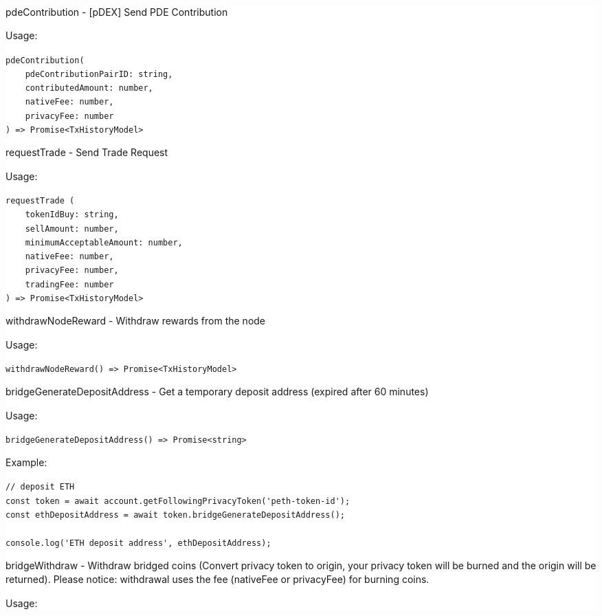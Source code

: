 pdeContribution - [pDEX] Send PDE Contribution

Usage:

```
pdeContribution(
    pdeContributionPairID: string,
    contributedAmount: number,
    nativeFee: number,
    privacyFee: number
) => Promise<TxHistoryModel>
```

requestTrade - Send Trade Request

Usage:

```
requestTrade (
    tokenIdBuy: string,
    sellAmount: number,
    minimumAcceptableAmount: number,
    nativeFee: number,
    privacyFee: number,
    tradingFee: number
) => Promise<TxHistoryModel>
```

withdrawNodeReward - Withdraw rewards from the node

Usage:

```
withdrawNodeReward() => Promise<TxHistoryModel>
```

bridgeGenerateDepositAddress - Get a temporary deposit address (expired after 60 minutes)

Usage:

```
bridgeGenerateDepositAddress() => Promise<string>
```

Example:

```
// deposit ETH
const token = await account.getFollowingPrivacyToken('peth-token-id');
const ethDepositAddress = await token.bridgeGenerateDepositAddress();

console.log('ETH deposit address', ethDepositAddress);
```

bridgeWithdraw - Withdraw bridged coins (Convert privacy token to origin, your privacy token will be burned and the origin will be returned). Please notice: withdrawal uses the fee (nativeFee or privacyFee) for burning coins.

Usage:
